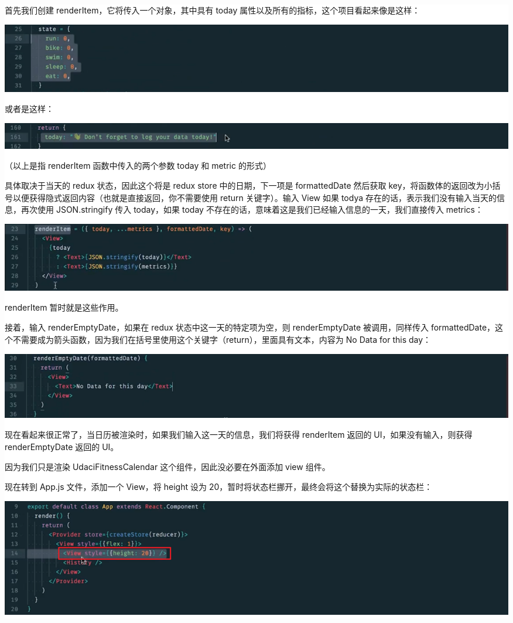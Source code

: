 首先我们创建 renderItem，它将传入一个对象，其中具有 today 属性以及所有的指标，这个项目看起来像是这样：

![1542621416576](assets/1542621416576.png)

或者是这样：

![1542621436460](assets/1542621436460.png)

（以上是指 renderItem 函数中传入的两个参数 today 和 metric 的形式）

具体取决于当天的 redux 状态，因此这个将是 redux store 中的日期，下一项是 formattedDate 然后获取 key，将函数体的返回改为小括号以便获得隐式返回内容（也就是直接返回，你不需要使用 return 关键字）。输入 View 如果 todya 存在的话，表示我们没有输入当天的信息，再次使用 JSON.stringify 传入 today，如果 today 不存在的话，意味着这是我们已经输入信息的一天，我们直接传入 metrics：

![1542621789167](assets/1542621789167.png)

renderItem 暂时就是这些作用。

接着，输入 renderEmptyDate，如果在 redux 状态中这一天的特定项为空，则 renderEmptyDate 被调用，同样传入 formattedDate，这个不需要成为箭头函数，因为我们在括号里使用这个关键字（return），里面具有文本，内容为 No Data for this day：

![1542621913730](assets/1542621913730.png)

现在看起来很正常了，当日历被渲染时，如果我们输入这一天的信息，我们将获得 renderItem 返回的 UI，如果没有输入，则获得 renderEmptyDate 返回的 UI。

因为我们只是渲染 UdaciFitnessCalendar 这个组件，因此没必要在外面添加 view 组件。

现在转到 App.js 文件，添加一个 View，将 height 设为 20，暂时将状态栏挪开，最终会将这个替换为实际的状态栏：

![1542622093107](assets/1542622093107.png)
